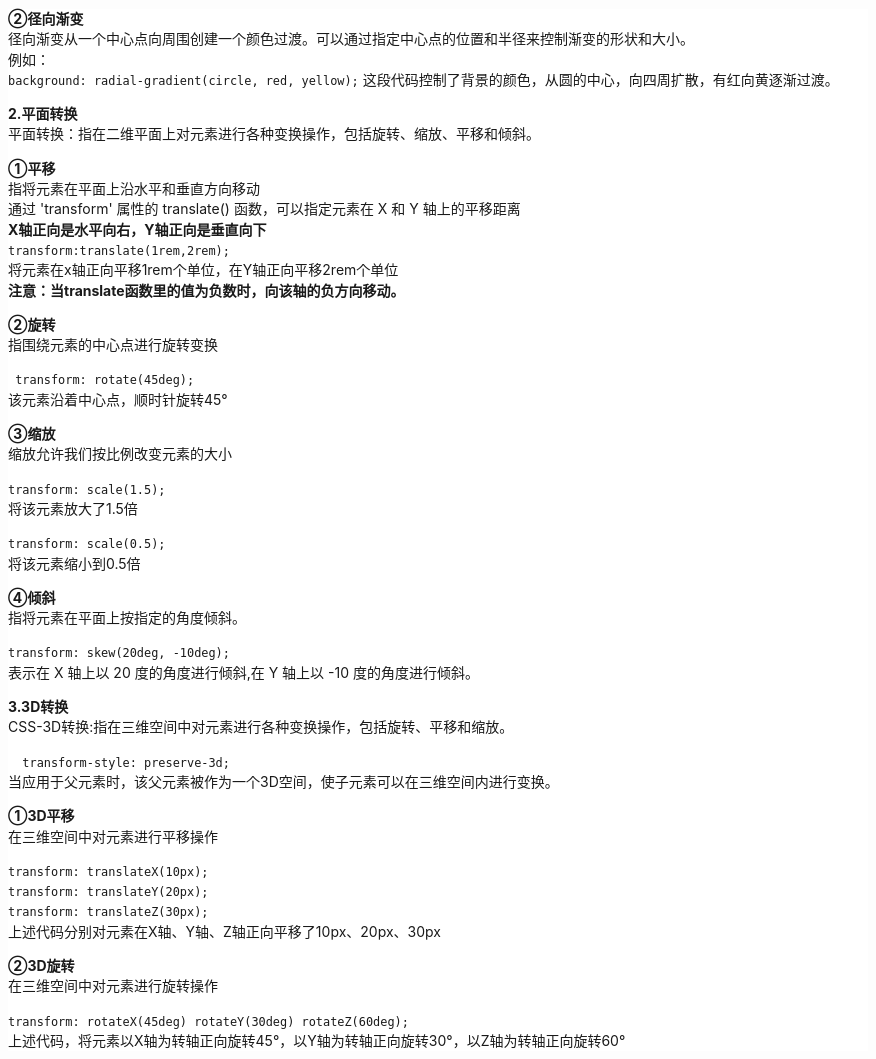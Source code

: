 **②径向渐变**  
径向渐变从一个中心点向周围创建一个颜色过渡。可以通过指定中心点的位置和半径来控制渐变的形状和大小。  
例如：  
`background: radial-gradient(circle, red, yellow);`
这段代码控制了背景的颜色，从圆的中心，向四周扩散，有红向黄逐渐过渡。  

**2.平面转换**  
平面转换：指在二维平面上对元素进行各种变换操作，包括旋转、缩放、平移和倾斜。  

**①平移**  
指将元素在平面上沿水平和垂直方向移动  
通过 'transform' 属性的 translate() 函数，可以指定元素在 X 和 Y 轴上的平移距离  
**X轴正向是水平向右，Y轴正向是垂直向下**  
`transform:translate(1rem,2rem);`  
将元素在x轴正向平移1rem个单位，在Y轴正向平移2rem个单位  
**注意：当translate函数里的值为负数时，向该轴的负方向移动。**  

**②旋转**  
指围绕元素的中心点进行旋转变换  

` transform: rotate(45deg);`  
该元素沿着中心点，顺时针旋转45°  

**③缩放**  
缩放允许我们按比例改变元素的大小  

`transform: scale(1.5);`  
将该元素放大了1.5倍  

`transform: scale(0.5);`  
将该元素缩小到0.5倍  

**④倾斜**  
指将元素在平面上按指定的角度倾斜。  

`transform: skew(20deg, -10deg);`  
表示在 X 轴上以 20 度的角度进行倾斜,在 Y 轴上以 -10 度的角度进行倾斜。  


**3.3D转换**  
CSS-3D转换:指在三维空间中对元素进行各种变换操作，包括旋转、平移和缩放。  

`  transform-style: preserve-3d;`  
当应用于父元素时，该父元素被作为一个3D空间，使子元素可以在三维空间内进行变换。  

**①3D平移**  
在三维空间中对元素进行平移操作  

`transform: translateX(10px);`  
`transform: translateY(20px);`  
`transform: translateZ(30px);`  
上述代码分别对元素在X轴、Y轴、Z轴正向平移了10px、20px、30px  

**②3D旋转**  
在三维空间中对元素进行旋转操作  

`transform: rotateX(45deg) rotateY(30deg) rotateZ(60deg);`  
上述代码，将元素以X轴为转轴正向旋转45°，以Y轴为转轴正向旋转30°，以Z轴为转轴正向旋转60°  
